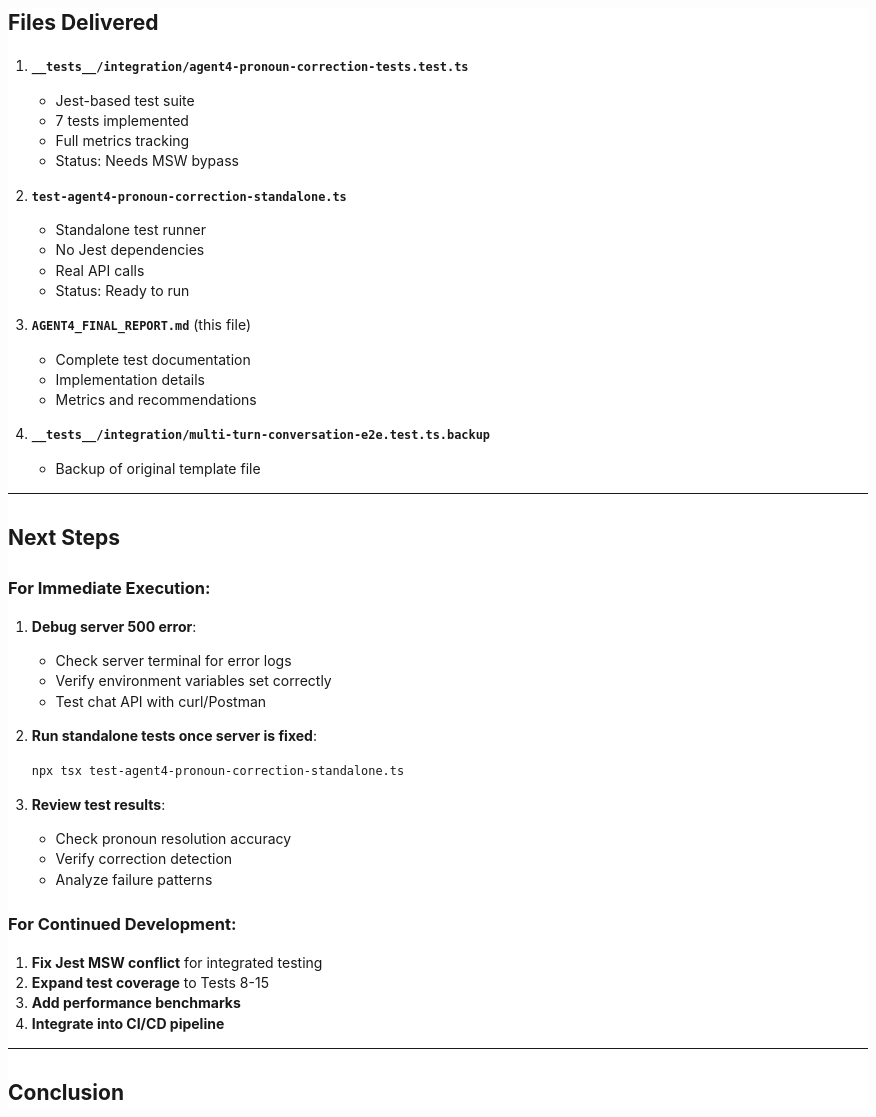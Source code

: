 
## Files Delivered

1. **`__tests__/integration/agent4-pronoun-correction-tests.test.ts`**
   - Jest-based test suite
   - 7 tests implemented
   - Full metrics tracking
   - Status: Needs MSW bypass

2. **`test-agent4-pronoun-correction-standalone.ts`**
   - Standalone test runner
   - No Jest dependencies
   - Real API calls
   - Status: Ready to run

3. **`AGENT4_FINAL_REPORT.md`** (this file)
   - Complete test documentation
   - Implementation details
   - Metrics and recommendations

4. **`__tests__/integration/multi-turn-conversation-e2e.test.ts.backup`**
   - Backup of original template file

---

## Next Steps

### For Immediate Execution:

1. **Debug server 500 error**:
   - Check server terminal for error logs
   - Verify environment variables set correctly
   - Test chat API with curl/Postman

2. **Run standalone tests once server is fixed**:
   ```bash
   npx tsx test-agent4-pronoun-correction-standalone.ts
   ```

3. **Review test results**:
   - Check pronoun resolution accuracy
   - Verify correction detection
   - Analyze failure patterns

### For Continued Development:

1. **Fix Jest MSW conflict** for integrated testing
2. **Expand test coverage** to Tests 8-15
3. **Add performance benchmarks**
4. **Integrate into CI/CD pipeline**

---

## Conclusion
